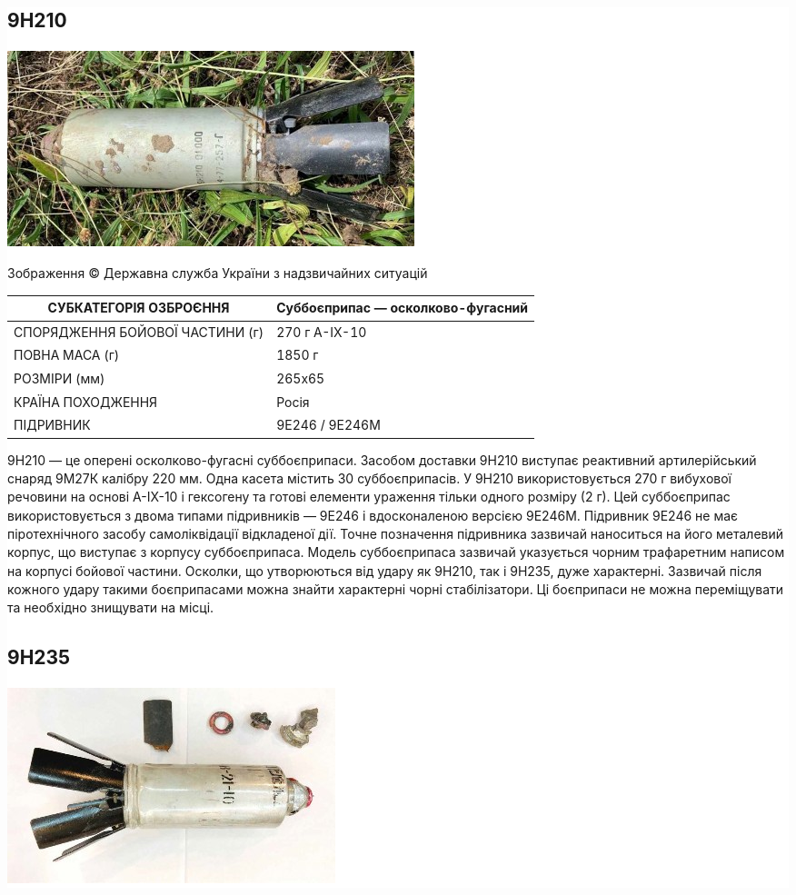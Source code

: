 ## 9Н210

![image](GICHD_Ukraine_Guide_2022_Second_Edition_in_Ukrainian/Image_039.jpg)

Зображення © Державна служба України з надзвичайних ситуацій

| СУБКАТЕГОРІЯ ОЗБРОЄННЯ          | Суббоєприпас — осколково-фугасний |
| ------------------------------- | --------------------------------- |
| СПОРЯДЖЕННЯ БОЙОВОЇ ЧАСТИНИ (г) | 270 г А-IX-10                     |
| ПОВНА МАСА (г)                  | 1850 г                            |
| РОЗМІРИ (мм)                    | 265x65                            |
| КРАЇНА ПОХОДЖЕННЯ               | Росія                             |
| ПІДРИВНИК                       | 9Е246 / 9Е246М                    |

9Н210 — це оперені осколково-фугасні суббоєприпаси. Засобом доставки 9Н210 виступає реактивний артилерійський снаряд 9М27К калібру 220 мм. Одна касета містить 30 суббоєприпасів. У 9Н210 використовується 270 г вибухової речовини на основі А-IX-10 і гексогену та готові елементи ураження тільки одного розміру (2 г). Цей суббоєприпас використовується з двома типами підривників — 9Е246 і вдосконаленою версією 9Е246М. Підривник 9Е246 не має піротехнічного засобу самоліквідації відкладеної дії. Точне позначення підривника зазвичай наноситься на його металевий корпус, що виступає з корпусу суббоєприпаса. Модель суббоєприпаса зазвичай указується чорним трафаретним написом на корпусі бойової частини. Осколки, що утворюються від удару як 9Н210, так і 9Н235, дуже характерні. Зазвичай після кожного удару такими боєприпасами можна знайти характерні чорні стабілізатори. Ці боєприпаси не можна переміщувати та необхідно знищувати на місці.

## 9Н235

![image](GICHD_Ukraine_Guide_2022_Second_Edition_in_Ukrainian/Image_040.jpg)

